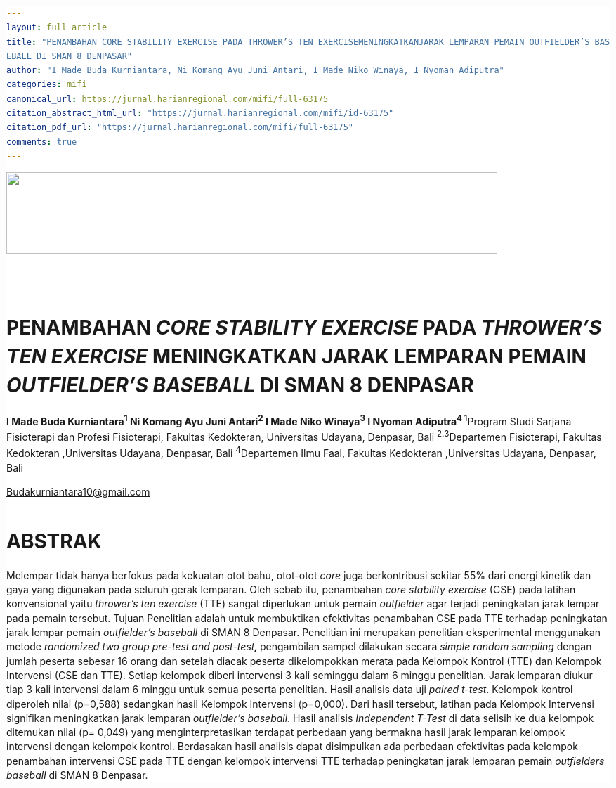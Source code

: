 ```yaml
---
layout: full_article
title: "PENAMBAHAN CORE STABILITY EXERCISE PADA THROWER’S TEN EXERCISEMENINGKATKANJARAK LEMPARAN PEMAIN OUTFIELDER’S BASEBALL DI SMAN 8 DENPASAR"
author: "I Made Buda Kurniantara, Ni Komang Ayu Juni Antari, I Made Niko Winaya, I Nyoman Adiputra"
categories: mifi
canonical_url: https://jurnal.harianregional.com/mifi/full-63175 
citation_abstract_html_url: "https://jurnal.harianregional.com/mifi/id-63175"
citation_pdf_url: "https://jurnal.harianregional.com/mifi/full-63175"  
comments: true
---
```


<div><img src="https://jurnal.harianregional.com/media/63175-1.jpg" alt="" style="width:524pt;height:87pt;">
</div><br clear="all">
<div>
</div><br clear="all"><a name="caption1"></a>
<h1><a name="bookmark0"></a><span class="font0" style="font-weight:bold;"><a name="bookmark1"></a>PENAMBAHAN </span><span class="font0" style="font-weight:bold;font-style:italic;">CORE STABILITY EXERCISE</span><span class="font0" style="font-weight:bold;"> PADA </span><span class="font0" style="font-weight:bold;font-style:italic;">THROWER’S TEN EXERCISE</span><span class="font0" style="font-weight:bold;"> MENINGKATKAN JARAK LEMPARAN PEMAIN </span><span class="font0" style="font-weight:bold;font-style:italic;">OUTFIELDER’S BASEBALL</span><span class="font0" style="font-weight:bold;"> DI SMAN 8 DENPASAR</span></h1>
<p><span class="font0" style="font-weight:bold;">I Made Buda Kurniantara<sup>1</sup> Ni Komang Ayu Juni Antari<sup>2</sup> I Made Niko Winaya<sup>3</sup> I Nyoman Adiputra<sup>4 </sup></span><span class="font0"><sup>1</sup>Program Studi Sarjana Fisioterapi dan Profesi Fisioterapi, Fakultas Kedokteran, Universitas Udayana, Denpasar, Bali <sup>2,3</sup>Departemen Fisioterapi, Fakultas Kedokteran ,Universitas Udayana, Denpasar, Bali <sup>4</sup>Departemen Ilmu Faal, Fakultas Kedokteran ,Universitas Udayana, Denpasar, Bali</span></p>
<p><a href="mailto:Budakurniantara10@gmail.com"><span class="font0" style="text-decoration:underline;">Budakurniantara10@gmail.com</span></a></p>
<h1><a name="bookmark2"></a><span class="font0" style="font-weight:bold;"><a name="bookmark3"></a>ABSTRAK</span></h1>
<p><span class="font0">Melempar tidak hanya berfokus pada kekuatan otot bahu, otot-otot </span><span class="font0" style="font-style:italic;">core</span><span class="font0"> juga berkontribusi sekitar 55% dari energi kinetik dan gaya yang digunakan pada seluruh gerak lemparan. Oleh sebab itu, penambahan </span><span class="font0" style="font-style:italic;">core stability exercise</span><span class="font0"> (CSE) pada latihan konvensional yaitu </span><span class="font0" style="font-style:italic;">thrower’s ten exercise</span><span class="font0"> (TTE) sangat diperlukan untuk pemain </span><span class="font0" style="font-style:italic;">outfielder </span><span class="font0">agar terjadi peningkatan jarak lempar pada pemain tersebut. Tujuan Penelitian adalah untuk membuktikan efektivitas penambahan CSE pada TTE terhadap peningkatan jarak lempar pemain </span><span class="font0" style="font-style:italic;">outfielder’s baseball</span><span class="font0"> di SMAN 8 Denpasar. Penelitian ini merupakan penelitian eksperimental menggunakan metode </span><span class="font0" style="font-style:italic;">randomized two group pre-test and post-test</span><span class="font0" style="font-weight:bold;font-style:italic;">, </span><span class="font0">pengambilan sampel dilakukan secara </span><span class="font0" style="font-style:italic;">simple random sampling</span><span class="font0"> dengan jumlah peserta sebesar 16 orang dan setelah diacak peserta dikelompokkan merata pada Kelompok Kontrol (TTE) dan Kelompok Intervensi (CSE dan TTE). Setiap kelompok diberi intervensi 3 kali seminggu dalam 6 minggu penelitian. Jarak lemparan diukur tiap 3 kali intervensi dalam 6 minggu untuk semua peserta penelitian. Hasil analisis data uji </span><span class="font0" style="font-style:italic;">paired t-test</span><span class="font0">. Kelompok kontrol diperoleh nilai (p=0,588) sedangkan hasil Kelompok Intervensi (p=0,000). Dari hasil tersebut, latihan pada Kelompok Intervensi signifikan meningkatkan jarak lemparan </span><span class="font0" style="font-style:italic;">outfielder’s baseball</span><span class="font0">. Hasil analisis </span><span class="font0" style="font-style:italic;">Independent T-Test</span><span class="font0"> di data selisih ke dua kelompok ditemukan nilai (p= 0,049) yang menginterpretasikan terdapat perbedaan yang bermakna hasil jarak lemparan kelompok intervensi dengan kelompok kontrol. Berdasakan hasil analisis dapat disimpulkan ada perbedaan efektivitas pada kelompok penambahan intervensi CSE pada TTE dengan kelompok intervensi TTE terhadap peningkatan jarak lemparan pemain </span><span class="font0" style="font-style:italic;">outfielders baseball</span><span class="font0"> di SMAN 8 Denpasar.</span></p>